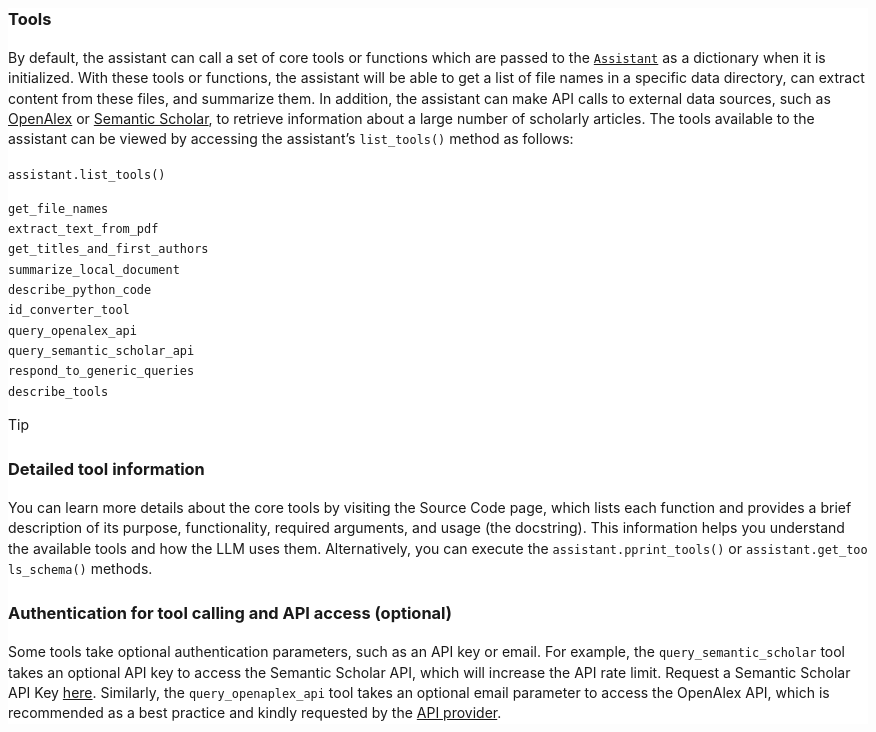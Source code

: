 ### Tools

By default, the assistant can call a set of core tools or functions
which are passed to the
[`Assistant`](https://nicomarr.github.io/scholaris/core.html#assistant)
as a dictionary when it is initialized. With these tools or functions,
the assistant will be able to get a list of file names in a specific
data directory, can extract content from these files, and summarize
them. In addition, the assistant can make API calls to external data
sources, such as [OpenAlex](https://openalex.org) or [Semantic
Scholar](https://www.semanticscholar.org), to retrieve information about
a large number of scholarly articles. The tools available to the
assistant can be viewed by accessing the assistant’s `list_tools()`
method as follows:

``` python
assistant.list_tools()
```

    get_file_names
    extract_text_from_pdf
    get_titles_and_first_authors
    summarize_local_document
    describe_python_code
    id_converter_tool
    query_openalex_api
    query_semantic_scholar_api
    respond_to_generic_queries
    describe_tools

> [!TIP]
>
> ### Detailed tool information
>
> You can learn more details about the core tools by visiting the Source
> Code page, which lists each function and provides a brief description
> of its purpose, functionality, required arguments, and usage (the
> docstring). This information helps you understand the available tools
> and how the LLM uses them. Alternatively, you can execute the
> `assistant.pprint_tools()` or `assistant.get_tools_schema()` methods.

### Authentication for tool calling and API access (optional)

Some tools take optional authentication parameters, such as an API key
or email. For example, the `query_semantic_scholar` tool takes an
optional API key to access the Semantic Scholar API, which will increase
the API rate limit. Request a Semantic Scholar API Key
[here](https://www.semanticscholar.org/product/api/tutorial). Similarly,
the `query_openaplex_api` tool takes an optional email parameter to
access the OpenAlex API, which is recommended as a best practice and
kindly requested by the [API
provider](https://docs.openalex.org/how-to-use-the-api/rate-limits-and-authentication#the-polite-pool).

